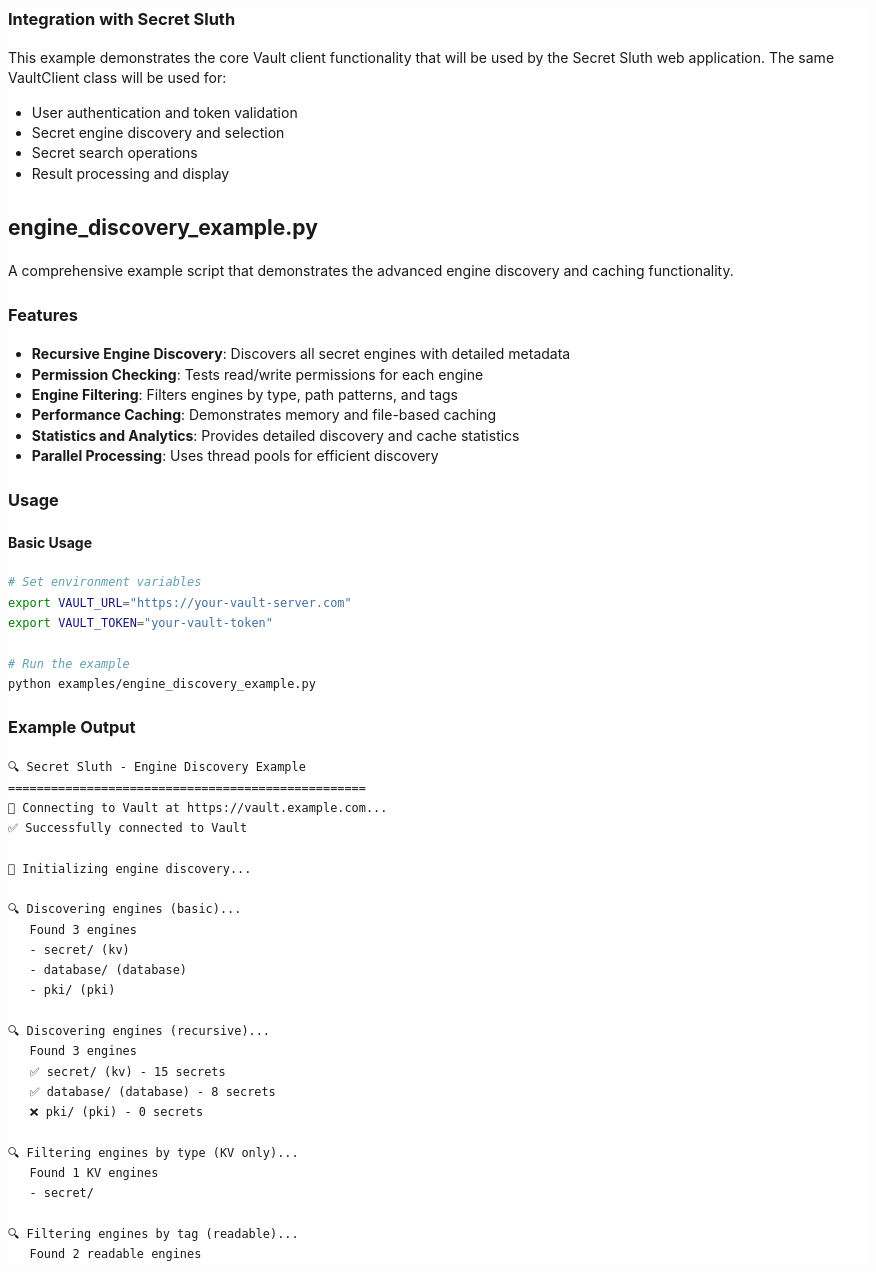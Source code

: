 ### Integration with Secret Sluth

This example demonstrates the core Vault client functionality that will be used by the Secret Sluth web application. The same VaultClient class will be used for:

- User authentication and token validation
- Secret engine discovery and selection
- Secret search operations
- Result processing and display

## engine_discovery_example.py

A comprehensive example script that demonstrates the advanced engine discovery and caching functionality.

### Features

- **Recursive Engine Discovery**: Discovers all secret engines with detailed metadata
- **Permission Checking**: Tests read/write permissions for each engine
- **Engine Filtering**: Filters engines by type, path patterns, and tags
- **Performance Caching**: Demonstrates memory and file-based caching
- **Statistics and Analytics**: Provides detailed discovery and cache statistics
- **Parallel Processing**: Uses thread pools for efficient discovery

### Usage

#### Basic Usage

```bash
# Set environment variables
export VAULT_URL="https://your-vault-server.com"
export VAULT_TOKEN="your-vault-token"

# Run the example
python examples/engine_discovery_example.py
```

### Example Output

```
🔍 Secret Sluth - Engine Discovery Example
==================================================
🔗 Connecting to Vault at https://vault.example.com...
✅ Successfully connected to Vault

📁 Initializing engine discovery...

🔍 Discovering engines (basic)...
   Found 3 engines
   - secret/ (kv)
   - database/ (database)
   - pki/ (pki)

🔍 Discovering engines (recursive)...
   Found 3 engines
   ✅ secret/ (kv) - 15 secrets
   ✅ database/ (database) - 8 secrets
   ❌ pki/ (pki) - 0 secrets

🔍 Filtering engines by type (KV only)...
   Found 1 KV engines
   - secret/

🔍 Filtering engines by tag (readable)...
   Found 2 readable engines
```